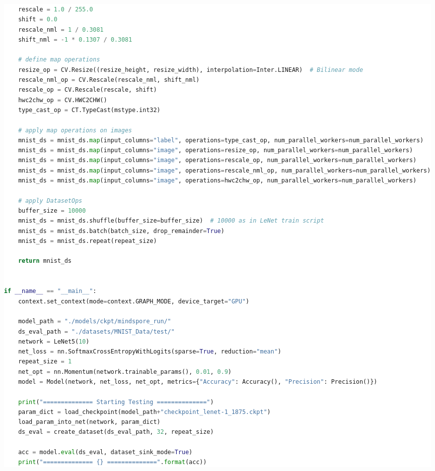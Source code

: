 ```python
    rescale = 1.0 / 255.0
    shift = 0.0
    rescale_nml = 1 / 0.3081
    shift_nml = -1 * 0.1307 / 0.3081

    # define map operations
    resize_op = CV.Resize((resize_height, resize_width), interpolation=Inter.LINEAR)  # Bilinear mode
    rescale_nml_op = CV.Rescale(rescale_nml, shift_nml)
    rescale_op = CV.Rescale(rescale, shift)
    hwc2chw_op = CV.HWC2CHW()
    type_cast_op = CT.TypeCast(mstype.int32)

    # apply map operations on images
    mnist_ds = mnist_ds.map(input_columns="label", operations=type_cast_op, num_parallel_workers=num_parallel_workers)
    mnist_ds = mnist_ds.map(input_columns="image", operations=resize_op, num_parallel_workers=num_parallel_workers)
    mnist_ds = mnist_ds.map(input_columns="image", operations=rescale_op, num_parallel_workers=num_parallel_workers)
    mnist_ds = mnist_ds.map(input_columns="image", operations=rescale_nml_op, num_parallel_workers=num_parallel_workers)
    mnist_ds = mnist_ds.map(input_columns="image", operations=hwc2chw_op, num_parallel_workers=num_parallel_workers)

    # apply DatasetOps
    buffer_size = 10000
    mnist_ds = mnist_ds.shuffle(buffer_size=buffer_size)  # 10000 as in LeNet train script
    mnist_ds = mnist_ds.batch(batch_size, drop_remainder=True)
    mnist_ds = mnist_ds.repeat(repeat_size)

    return mnist_ds


if __name__ == "__main__":
    context.set_context(mode=context.GRAPH_MODE, device_target="GPU")

    model_path = "./models/ckpt/mindspore_run/"
    ds_eval_path = "./datasets/MNIST_Data/test/"
    network = LeNet5(10)
    net_loss = nn.SoftmaxCrossEntropyWithLogits(sparse=True, reduction="mean")
    repeat_size = 1
    net_opt = nn.Momentum(network.trainable_params(), 0.01, 0.9)
    model = Model(network, net_loss, net_opt, metrics={"Accuracy": Accuracy(), "Precision": Precision()})

    print("============== Starting Testing ==============")
    param_dict = load_checkpoint(model_path+"checkpoint_lenet-1_1875.ckpt")
    load_param_into_net(network, param_dict)
    ds_eval = create_dataset(ds_eval_path, 32, repeat_size)

    acc = model.eval(ds_eval, dataset_sink_mode=True)
    print("============== {} ==============".format(acc))
```
